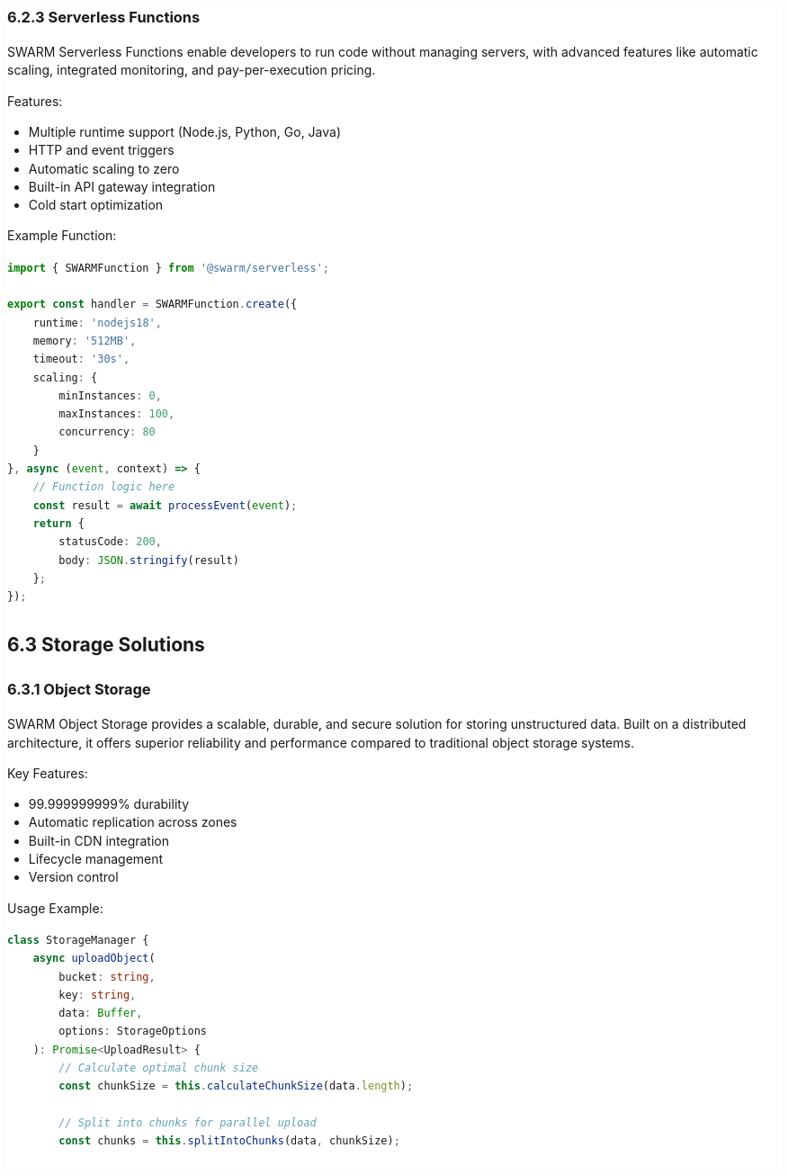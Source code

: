 ### 6.2.3 Serverless Functions

SWARM Serverless Functions enable developers to run code without managing servers, with advanced features like automatic scaling, integrated monitoring, and pay-per-execution pricing.

Features:
- Multiple runtime support (Node.js, Python, Go, Java)
- HTTP and event triggers
- Automatic scaling to zero
- Built-in API gateway integration
- Cold start optimization

Example Function:
```typescript
import { SWARMFunction } from '@swarm/serverless';

export const handler = SWARMFunction.create({
    runtime: 'nodejs18',
    memory: '512MB',
    timeout: '30s',
    scaling: {
        minInstances: 0,
        maxInstances: 100,
        concurrency: 80
    }
}, async (event, context) => {
    // Function logic here
    const result = await processEvent(event);
    return {
        statusCode: 200,
        body: JSON.stringify(result)
    };
});
```

## 6.3 Storage Solutions

### 6.3.1 Object Storage

SWARM Object Storage provides a scalable, durable, and secure solution for storing unstructured data. Built on a distributed architecture, it offers superior reliability and performance compared to traditional object storage systems.

Key Features:
- 99.999999999% durability
- Automatic replication across zones
- Built-in CDN integration
- Lifecycle management
- Version control

Usage Example:
```typescript
class StorageManager {
    async uploadObject(
        bucket: string,
        key: string,
        data: Buffer,
        options: StorageOptions
    ): Promise<UploadResult> {
        // Calculate optimal chunk size
        const chunkSize = this.calculateChunkSize(data.length);
        
        // Split into chunks for parallel upload
        const chunks = this.splitIntoChunks(data, chunkSize);
        
```